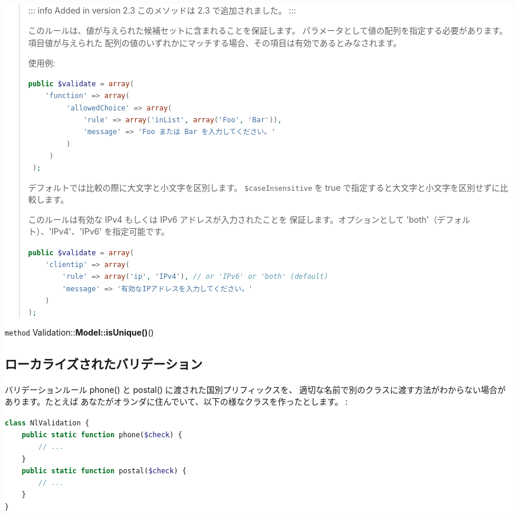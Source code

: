 > ::: info Added in version 2.3
> このメソッドは 2.3 で追加されました。
> :::
>
> このルールは、値が与えられた候補セットに含まれることを保証します。
> パラメータとして値の配列を指定する必要があります。項目値が与えられた
> 配列の値のいずれかにマッチする場合、その項目は有効であるとみなされます。
>
> 使用例:
>
> ``` php
> public $validate = array(
>     'function' => array(
>          'allowedChoice' => array(
>              'rule' => array('inList', array('Foo', 'Bar')),
>              'message' => 'Foo または Bar を入力してください。'
>          )
>      )
>  );
> ```
>
> デフォルトでは比較の際に大文字と小文字を区別します。 `$caseInsensitive`
> を true で指定すると大文字と小文字を区別せずに比較します。
>
> このルールは有効な IPv4 もしくは IPv6 アドレスが入力されたことを
> 保証します。オプションとして 'both'（デフォルト）、'IPv4'、'IPv6'
> を指定可能です。
>
> ``` php
> public $validate = array(
>     'clientip' => array(
>         'rule' => array('ip', 'IPv4'), // or 'IPv6' or 'both' (default)
>         'message' => '有効なIPアドレスを入力してください。'
>     )
> );
> ```

`method` Validation::**Model::isUnique()**()

## ローカライズされたバリデーション

バリデーションルール phone() と postal() に渡された国別プリフィックスを、
適切な名前で別のクラスに渡す方法がわからない場合があります。たとえば
あなたがオランダに住んでいて、以下の様なクラスを作ったとします。 :

``` php
class NlValidation {
    public static function phone($check) {
        // ...
    }
    public static function postal($check) {
        // ...
    }
}
```
